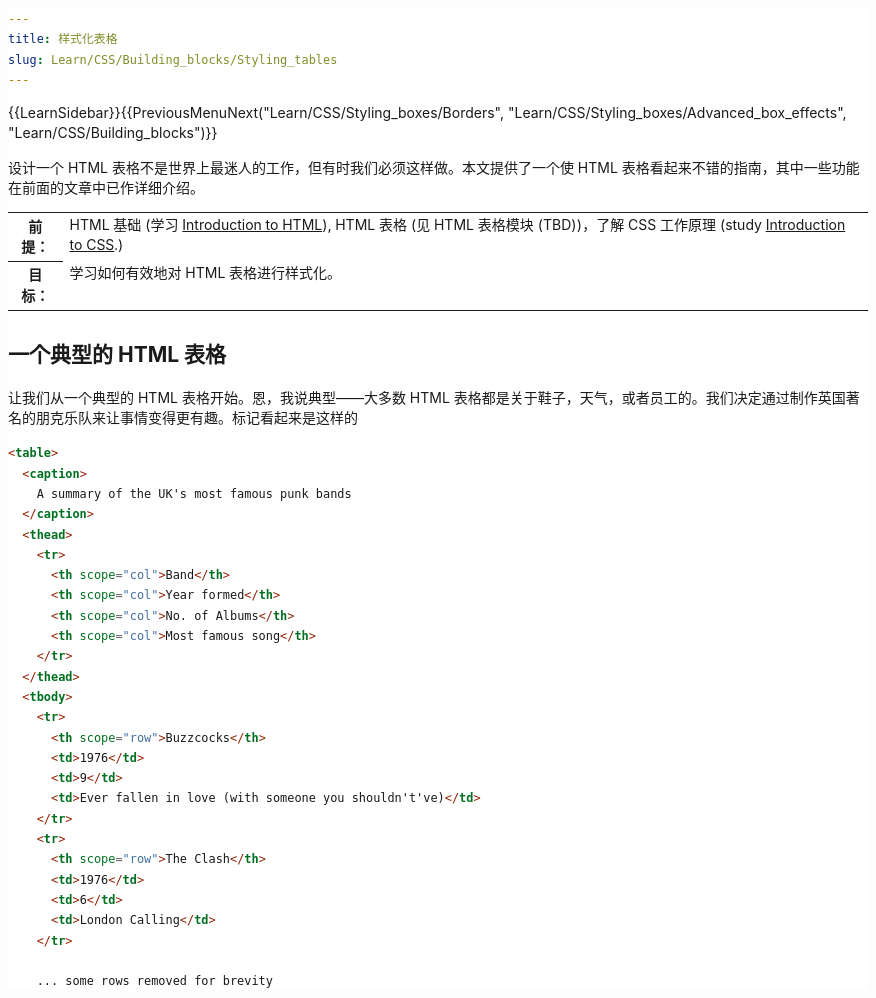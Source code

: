 ```yaml
---
title: 样式化表格
slug: Learn/CSS/Building_blocks/Styling_tables
---
```


{{LearnSidebar}}{{PreviousMenuNext("Learn/CSS/Styling_boxes/Borders", "Learn/CSS/Styling_boxes/Advanced_box_effects", "Learn/CSS/Building_blocks")}}

设计一个 HTML 表格不是世界上最迷人的工作，但有时我们必须这样做。本文提供了一个使 HTML 表格看起来不错的指南，其中一些功能在前面的文章中已作详细介绍。

<table class="learn-box standard-table">
  <tbody>
    <tr>
      <th scope="row">前提：</th>
      <td>
        HTML 基础 (学习
        <a href="/zh-CN/docs/Learn/HTML/Introduction_to_HTML"
          >Introduction to HTML</a
        >), HTML 表格 (见 HTML 表格模块 (TBD))，了解 CSS 工作原理 (study
        <a href="/zh-CN/docs/Learn/CSS/Introduction_to_CSS"
          >Introduction to CSS</a
        >.)
      </td>
    </tr>
    <tr>
      <th scope="row">目标：</th>
      <td>学习如何有效地对 HTML 表格进行样式化。</td>
    </tr>
  </tbody>
</table>

## 一个典型的 HTML 表格

让我们从一个典型的 HTML 表格开始。恩，我说典型——大多数 HTML 表格都是关于鞋子，天气，或者员工的。我们决定通过制作英国著名的朋克乐队来让事情变得更有趣。标记看起来是这样的

```html
<table>
  <caption>
    A summary of the UK's most famous punk bands
  </caption>
  <thead>
    <tr>
      <th scope="col">Band</th>
      <th scope="col">Year formed</th>
      <th scope="col">No. of Albums</th>
      <th scope="col">Most famous song</th>
    </tr>
  </thead>
  <tbody>
    <tr>
      <th scope="row">Buzzcocks</th>
      <td>1976</td>
      <td>9</td>
      <td>Ever fallen in love (with someone you shouldn't've)</td>
    </tr>
    <tr>
      <th scope="row">The Clash</th>
      <td>1976</td>
      <td>6</td>
      <td>London Calling</td>
    </tr>

    ... some rows removed for brevity
```